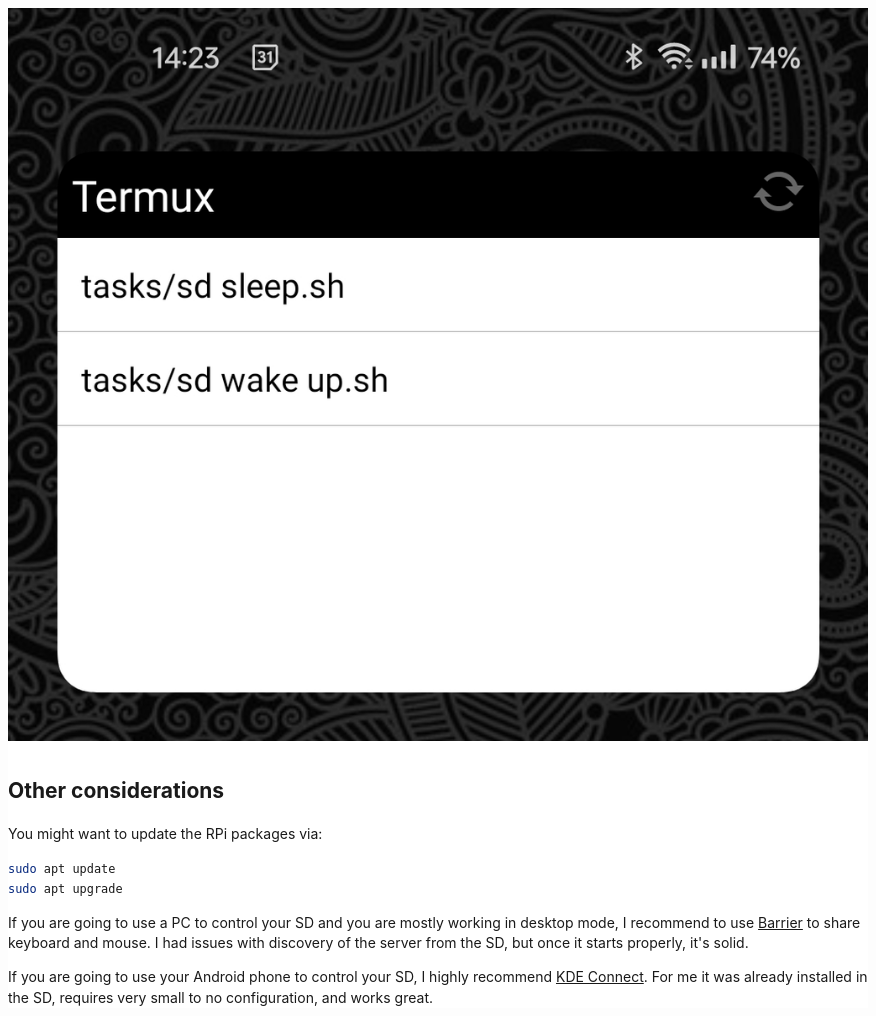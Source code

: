 ![Termux widget with scripts](./termux-widget.png)

## Other considerations

You might want to update the RPi packages via:

```bash
sudo apt update
sudo apt upgrade
```

If you are going to use a PC to control your SD and you are mostly working in desktop mode, I recommend to use [Barrier](https://github.com/debauchee/barrier) to share keyboard and mouse.
I had issues with discovery of the server from the SD, but once it starts properly, it's solid.

If you are going to use your Android phone to control your SD, I highly recommend [KDE Connect](https://kdeconnect.kde.org/).
For me it was already installed in the SD, requires very small to no configuration, and works great.
